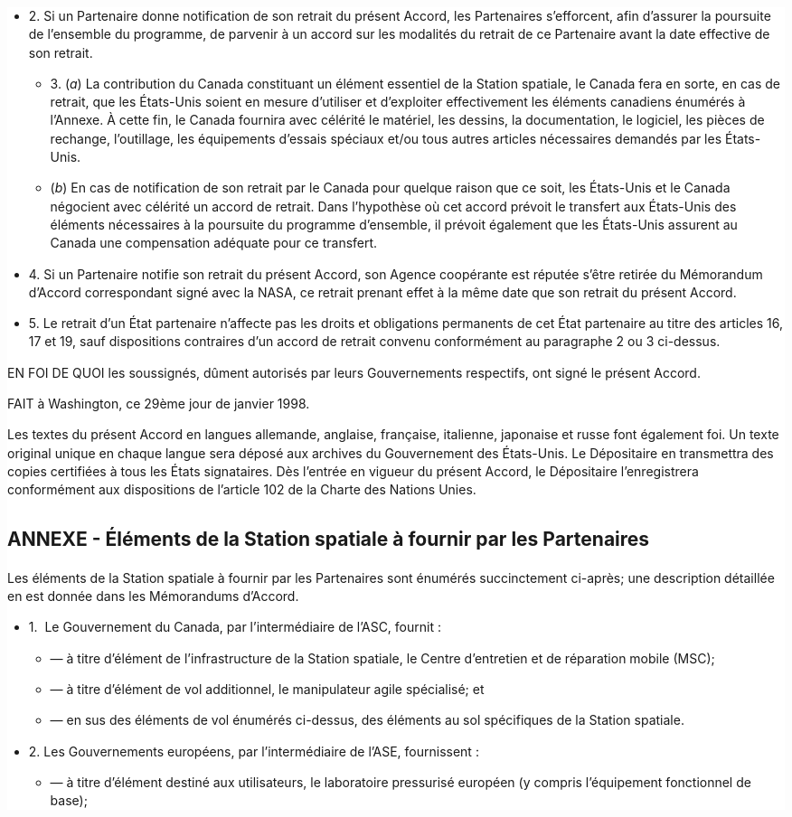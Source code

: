   * 2. Si un Partenaire donne notification de son retrait du présent Accord, les Partenaires s’efforcent, afin d’assurer la poursuite de l’ensemble du programme, de parvenir à un accord sur les modalités du retrait de ce Partenaire avant la date effective de son retrait.

    * 3\. (_a_) La contribution du Canada constituant un élément essentiel de la Station spatiale, le Canada fera en sorte, en cas de retrait, que les États-Unis soient en mesure d’utiliser et d’exploiter effectivement les éléments canadiens énumérés à l’Annexe. À cette fin, le Canada fournira avec célérité le matériel, les dessins, la documentation, le logiciel, les pièces de rechange, l’outillage, les équipements d’essais spéciaux et/ou tous autres articles nécessaires demandés par les États-Unis.

    * (_b_) En cas de notification de son retrait par le Canada pour quelque raison que ce soit, les États-Unis et le Canada négocient avec célérité un accord de retrait. Dans l’hypothèse où cet accord prévoit le transfert aux États-Unis des éléments nécessaires à la poursuite du programme d’ensemble, il prévoit également que les États-Unis assurent au Canada une compensation adéquate pour ce transfert.

  * 4. Si un Partenaire notifie son retrait du présent Accord, son Agence coopérante est réputée s’être retirée du Mémorandum d’Accord correspondant signé avec la NASA, ce retrait prenant effet à la même date que son retrait du présent Accord.

  * 5. Le retrait d’un État partenaire n’affecte pas les droits et obligations permanents de cet État partenaire au titre des articles 16, 17 et 19, sauf dispositions contraires d’un accord de retrait convenu conformément au paragraphe 2 ou 3 ci-dessus.

EN FOI DE QUOI les soussignés, dûment autorisés par leurs Gouvernements respectifs, ont signé le présent Accord.

FAIT à Washington, ce 29ème jour de janvier 1998.

Les textes du présent Accord en langues allemande, anglaise, française, italienne, japonaise et russe font également foi. Un texte original unique en chaque langue sera déposé aux archives du Gouvernement des États-Unis. Le Dépositaire en transmettra des copies certifiées à tous les États signataires. Dès l’entrée en vigueur du présent Accord, le Dépositaire l’enregistrera conformément aux dispositions de l’article 102 de la Charte des Nations Unies.

## ANNEXE - Éléments de la Station spatiale à fournir par les Partenaires

Les éléments de la Station spatiale à fournir par les Partenaires sont énumérés succinctement ci-après; une description détaillée en est donnée dans les Mémorandums d’Accord.

  * 1.  Le Gouvernement du Canada, par l’intermédiaire de l’ASC, fournit :

    * — à titre d’élément de l’infrastructure de la Station spatiale, le Centre d’entretien et de réparation mobile (MSC);

    * — à titre d’élément de vol additionnel, le manipulateur agile spécialisé; et

    * — en sus des éléments de vol énumérés ci-dessus, des éléments au sol spécifiques de la Station spatiale.

  * 2. Les Gouvernements européens, par l’intermédiaire de l’ASE, fournissent :

    * — à titre d’élément destiné aux utilisateurs, le laboratoire pressurisé européen (y compris l’équipement fonctionnel de base);
